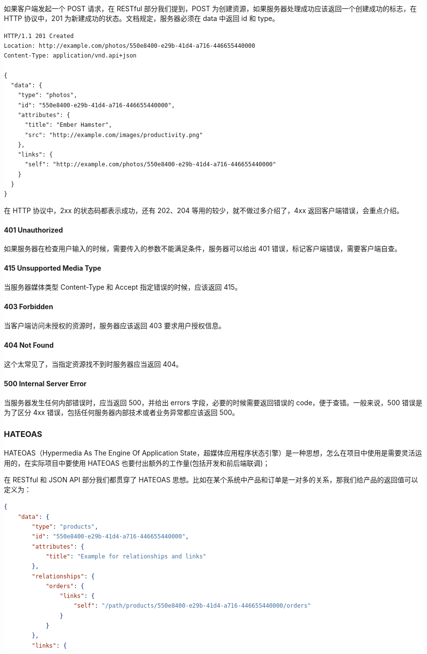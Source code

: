 如果客户端发起一个 POST 请求，在 RESTful 部分我们提到，POST 为创建资源，如果服务器处理成功应该返回一个创建成功的标志，在 HTTP 协议中，201 为新建成功的状态。文档规定，服务器必须在 data 中返回 id 和 type。

```
HTTP/1.1 201 Created
Location: http://example.com/photos/550e8400-e29b-41d4-a716-446655440000
Content-Type: application/vnd.api+json

{
  "data": {
    "type": "photos",
    "id": "550e8400-e29b-41d4-a716-446655440000",
    "attributes": {
      "title": "Ember Hamster",
      "src": "http://example.com/images/productivity.png"
    },
    "links": {
      "self": "http://example.com/photos/550e8400-e29b-41d4-a716-446655440000"
    }
  }
}
```

在 HTTP 协议中，2xx 的状态码都表示成功，还有 202、204 等用的较少，就不做过多介绍了，4xx 返回客户端错误，会重点介绍。

#### 401 Unauthorized

如果服务器在检查用户输入的时候，需要传入的参数不能满足条件，服务器可以给出 401 错误，标记客户端错误，需要客户端自查。

#### 415 Unsupported Media Type

当服务器媒体类型 Content-Type 和 Accept 指定错误的时候，应该返回 415。

#### 403 Forbidden

当客户端访问未授权的资源时，服务器应该返回 403 要求用户授权信息。

#### 404 Not Found

这个太常见了，当指定资源找不到时服务器应当返回 404。

#### 500 Internal Server Error

当服务器发生任何内部错误时，应当返回 500，并给出 errors 字段，必要的时候需要返回错误的 code，便于查错。一般来说，500 错误是为了区分 4xx 错误，包括任何服务器内部技术或者业务异常都应该返回 500。

### HATEOAS

HATEOAS（Hypermedia As The Engine Of Application State，超媒体应用程序状态引擎）是一种思想，怎么在项目中使用是需要灵活运用的，在实际项目中要使用 HATEOAS 也要付出额外的工作量(包括开发和前后端联调)；

在 RESTful 和 JSON API 部分我们都贯穿了 HATEOAS 思想。比如在某个系统中产品和订单是一对多的关系，那我们给产品的返回值可以定义为：

```json
{
    "data": {
        "type": "products",
        "id": "550e8400-e29b-41d4-a716-446655440000",
        "attributes": {
            "title": "Example for relationships and links"
        },
        "relationships": {
            "orders": {
                "links": {
                    "self": "/path/products/550e8400-e29b-41d4-a716-446655440000/orders"
                }
            }
        },
        "links": {
```
